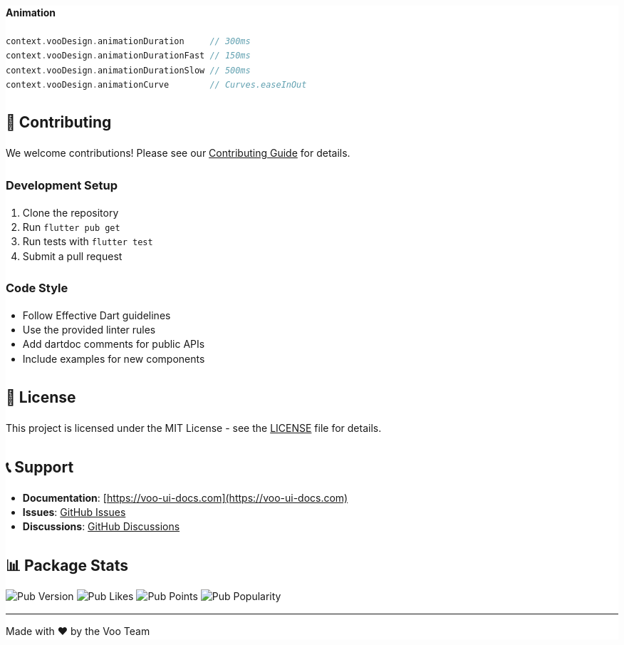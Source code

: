 #### Animation
```dart
context.vooDesign.animationDuration     // 300ms
context.vooDesign.animationDurationFast // 150ms
context.vooDesign.animationDurationSlow // 500ms
context.vooDesign.animationCurve        // Curves.easeInOut
```

## 🤝 Contributing

We welcome contributions! Please see our [Contributing Guide](CONTRIBUTING.md) for details.

### Development Setup

1. Clone the repository
2. Run `flutter pub get`
3. Run tests with `flutter test`
4. Submit a pull request

### Code Style

- Follow Effective Dart guidelines
- Use the provided linter rules
- Add dartdoc comments for public APIs
- Include examples for new components

## 📄 License

This project is licensed under the MIT License - see the [LICENSE](LICENSE) file for details.

## 📞 Support

- **Documentation**: [https://voo-ui-docs.com](https://voo-ui-docs.com)
- **Issues**: [GitHub Issues](https://github.com/yourusername/voo_ui/issues)
- **Discussions**: [GitHub Discussions](https://github.com/yourusername/voo_ui/discussions)

## 📊 Package Stats

![Pub Version](https://img.shields.io/pub/v/voo_ui)
![Pub Likes](https://img.shields.io/pub/likes/voo_ui)
![Pub Points](https://img.shields.io/pub/points/voo_ui)
![Pub Popularity](https://img.shields.io/pub/popularity/voo_ui)

---

Made with ❤️ by the Voo Team